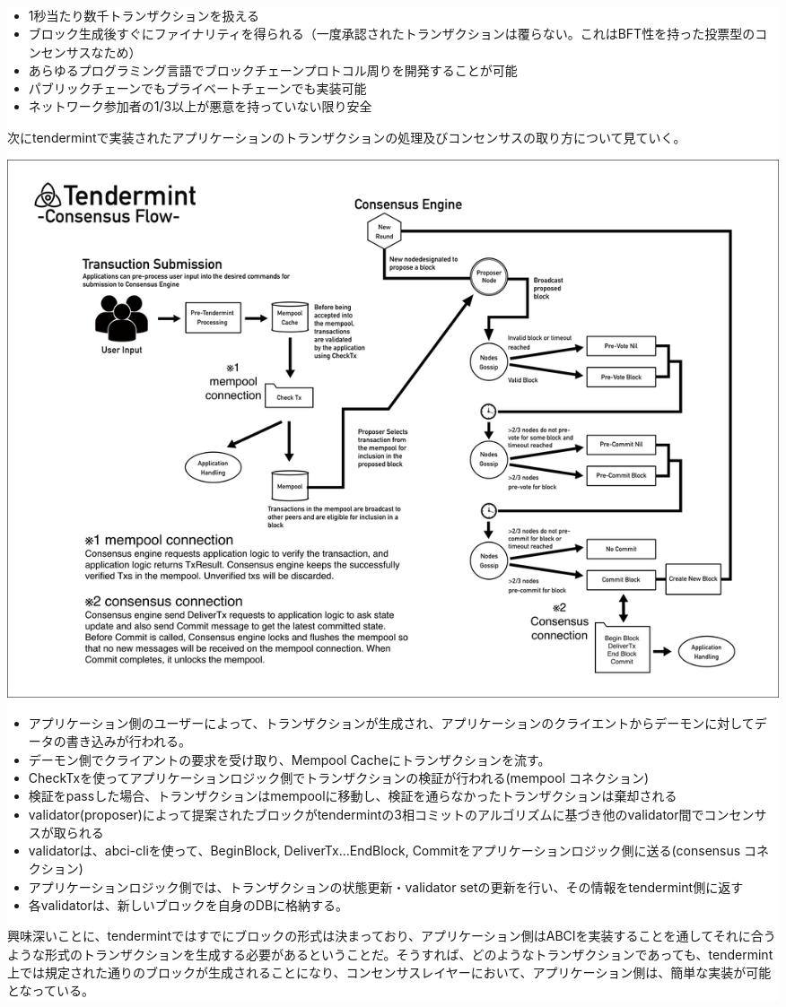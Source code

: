 -	1秒当たり数千トランザクションを扱える
-	ブロック生成後すぐにファイナリティを得られる（一度承認されたトランザクションは覆らない。これはBFT性を持った投票型のコンセンサスなため）
-	あらゆるプログラミング言語でブロックチェーンプロトコル周りを開発することが可能
-	パブリックチェーンでもプライベートチェーンでも実装可能
-	ネットワーク参加者の1/3以上が悪意を持っていない限り安全

次にtendermintで実装されたアプリケーションのトランザクションの処理及びコンセンサスの取り方について見ていく。


![Tendermint consensus](../img/consensus.png)

-	アプリケーション側のユーザーによって、トランザクションが生成され、アプリケーションのクライエントからデーモンに対してデータの書き込みが行われる。
-	デーモン側でクライアントの要求を受け取り、Mempool Cacheにトランザクションを流す。
-	CheckTxを使ってアプリケーションロジック側でトランザクションの検証が行われる(mempool コネクション)
-	検証をpassした場合、トランザクションはmempoolに移動し、検証を通らなかったトランザクションは棄却される
-	validator(proposer)によって提案されたブロックがtendermintの3相コミットのアルゴリズムに基づき他のvalidator間でコンセンサスが取られる
-	validatorは、abci-cliを使って、BeginBlock, DeliverTx…EndBlock, Commitをアプリケーションロジック側に送る(consensus コネクション)
-	アプリケーションロジック側では、トランザクションの状態更新・validator setの更新を行い、その情報をtendermint側に返す
-	各validatorは、新しいブロックを自身のDBに格納する。

興味深いことに、tendermintではすでにブロックの形式は決まっており、アプリケーション側はABCIを実装することを通してそれに合うような形式のトランザクションを生成する必要があるということだ。そうすれば、どのようなトランザクションであっても、tendermint上では規定された通りのブロックが生成されることになり、コンセンサスレイヤーにおいて、アプリケーション側は、簡単な実装が可能となっている。
